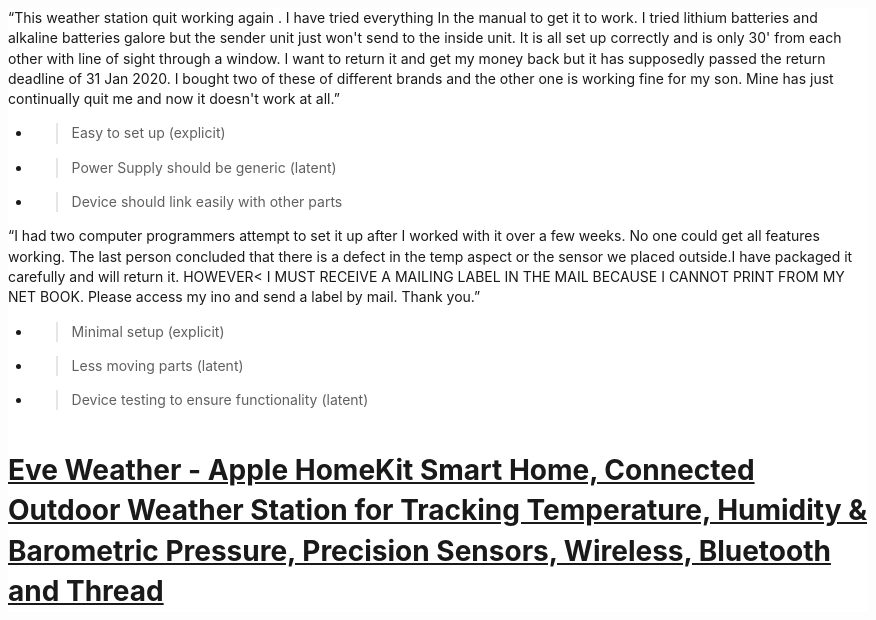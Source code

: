 <td>“This weather station quit working again . I have tried everything In the manual to get it to work. I tried lithium batteries and alkaline batteries galore but the sender unit just won't send to the inside unit. It is all set up correctly and is only 30' from each other with line of sight through a window. I want to return it and get my money back but it has supposedly passed the return deadline of 31 Jan 2020. I bought two of these of different brands and the other one is working fine for my son. Mine has just continually quit me and now it doesn't work at all.”</td>
<td><ul>
<li><blockquote>
<p>Easy to set up (explicit)</p>
</blockquote></li>
<li><blockquote>
<p>Power Supply should be generic (latent)</p>
</blockquote></li>
<li><blockquote>
<p>Device should link easily with other parts</p>
</blockquote></li>
</ul></td>
</tr>
<tr class="odd">
<td>“I had two computer programmers attempt to set it up after I worked with it over a few weeks. No one could get all features working. The last person concluded that there is a defect in the temp aspect or the sensor we placed outside.I have packaged it carefully and will return it. HOWEVER&lt; I MUST RECEIVE A MAILING LABEL IN THE MAIL BECAUSE I CANNOT PRINT FROM MY NET BOOK. Please access my ino and send a label by mail. Thank you.”</td>
<td><ul>
<li><blockquote>
<p>Minimal setup (explicit)</p>
</blockquote></li>
<li><blockquote>
<p>Less moving parts (latent)</p>
</blockquote></li>
<li><blockquote>
<p>Device testing to ensure functionality (latent)</p>
</blockquote></li>
</ul></td>
</tr>
</tbody>
</table>

# [<span class="underline">Eve Weather - Apple HomeKit Smart Home, Connected Outdoor Weather Station for Tracking Temperature, Humidity & Barometric Pressure, Precision Sensors, Wireless, Bluetooth and Thread</span>](https://www.amazon.com/Eve-Weather-Connected-Temperature-Barometric/dp/B08YFKWPFB/ref=zg_bs_397435011_sccl_50/133-9788757-2307644?psc=1)

